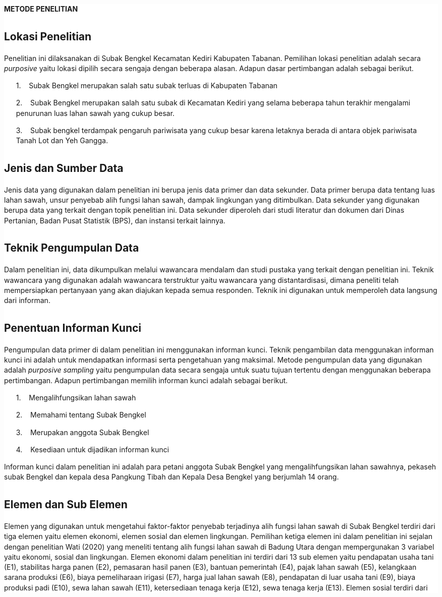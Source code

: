 <p><span class="font3" style="font-weight:bold;">METODE PENELITIAN</span></p>
<h2><a name="bookmark20"></a><span class="font3" style="font-weight:bold;"><a name="bookmark21"></a>Lokasi Penelitian</span></h2>
<p><span class="font3">Penelitian ini dilaksanakan di Subak Bengkel Kecamatan Kediri Kabupaten Tabanan. Pemilihan lokasi penelitian adalah secara </span><span class="font3" style="font-style:italic;">purposive</span><span class="font3"> yaitu lokasi dipilih secara sengaja dengan beberapa alasan. Adapun dasar pertimbangan adalah sebagai berikut.</span></p>
<ul style="list-style:none;"><li>
<p><span class="font3">1. &nbsp;&nbsp;&nbsp;Subak Bengkel merupakan salah satu subak terluas di Kabupaten Tabanan</span></p></li>
<li>
<p><span class="font3">2. &nbsp;&nbsp;&nbsp;Subak Bengkel merupakan salah satu subak di Kecamatan Kediri yang selama beberapa tahun terakhir mengalami penurunan luas lahan sawah yang cukup besar.</span></p></li>
<li>
<p><span class="font3">3. &nbsp;&nbsp;&nbsp;Subak bengkel terdampak pengaruh pariwisata yang cukup besar karena letaknya berada di antara objek pariwisata Tanah Lot dan Yeh Gangga.</span></p></li></ul>
<h2><a name="bookmark22"></a><span class="font3" style="font-weight:bold;"><a name="bookmark23"></a>Jenis dan Sumber Data</span></h2>
<p><span class="font3">Jenis data yang digunakan dalam penelitian ini berupa jenis data primer dan data sekunder. Data primer berupa data tentang luas lahan sawah, unsur penyebab alih fungsi lahan sawah, dampak lingkungan yang ditimbulkan. Data sekunder yang digunakan berupa data yang terkait dengan topik penelitian ini. Data sekunder diperoleh dari studi literatur dan dokumen dari Dinas Pertanian, Badan Pusat Statistik (BPS), dan instansi terkait lainnya.</span></p>
<h2><a name="bookmark24"></a><span class="font3" style="font-weight:bold;"><a name="bookmark25"></a>Teknik Pengumpulan Data</span></h2>
<p><span class="font3">Dalam penelitian ini, data dikumpulkan melalui wawancara mendalam dan studi pustaka yang terkait dengan penelitian ini. Teknik wawancara yang digunakan adalah wawancara terstruktur yaitu wawancara yang distantardisasi, dimana peneliti telah mempersiapkan pertanyaan yang akan diajukan kepada semua responden. Teknik ini digunakan untuk memperoleh data langsung dari informan.</span></p>
<h2><a name="bookmark26"></a><span class="font3" style="font-weight:bold;"><a name="bookmark27"></a>Penentuan Informan Kunci</span></h2>
<p><span class="font3">Pengumpulan data primer di dalam penelitian ini menggunakan informan kunci. Teknik pengambilan data menggunakan informan kunci ini adalah untuk mendapatkan informasi serta pengetahuan yang maksimal. Metode pengumpulan data yang digunakan adalah </span><span class="font3" style="font-style:italic;">purposive sampling</span><span class="font3"> yaitu pengumpulan data secara sengaja untuk suatu tujuan tertentu dengan menggunakan beberapa pertimbangan. Adapun pertimbangan memilih informan kunci adalah sebagai berikut.</span></p>
<ul style="list-style:none;"><li>
<p><span class="font3">1. &nbsp;&nbsp;&nbsp;Mengalihfungsikan lahan sawah</span></p></li>
<li>
<p><span class="font3">2. &nbsp;&nbsp;&nbsp;Memahami tentang Subak Bengkel</span></p></li>
<li>
<p><span class="font3">3. &nbsp;&nbsp;&nbsp;Merupakan anggota Subak Bengkel</span></p></li>
<li>
<p><span class="font3">4. &nbsp;&nbsp;&nbsp;Kesediaan untuk dijadikan informan kunci</span></p></li></ul>
<p><span class="font3">Informan kunci dalam penelitian ini adalah para petani anggota Subak Bengkel yang mengalihfungsikan lahan sawahnya, pekaseh subak Bengkel dan kepala desa Pangkung Tibah dan Kepala Desa Bengkel yang berjumlah 14 orang.</span></p>
<h2><a name="bookmark28"></a><span class="font3" style="font-weight:bold;"><a name="bookmark29"></a>Elemen dan Sub Elemen</span></h2>
<p><span class="font3">Elemen yang digunakan untuk mengetahui faktor-faktor penyebab terjadinya alih fungsi lahan sawah di Subak Bengkel terdiri dari tiga elemen yaitu elemen ekonomi, elemen sosial dan elemen lingkungan. Pemilihan ketiga elemen ini dalam penelitian ini sejalan dengan penelitian Wati (2020) yang meneliti tentang alih fungsi lahan sawah di Badung Utara dengan mempergunakan 3 variabel yaitu ekonomi, sosial dan lingkungan. Elemen ekonomi dalam penelitian ini terdiri dari 13 sub elemen yaitu pendapatan usaha tani (E1), stabilitas harga panen (E2), pemasaran hasil panen (E3), bantuan pemerintah (E4), pajak lahan sawah (E5), kelangkaan sarana produksi (E6), biaya pemeliharaan irigasi (E7), harga jual lahan sawah (E8), pendapatan di luar usaha tani (E9), biaya produksi padi (E10), sewa lahan sawah (E11), ketersediaan tenaga kerja (E12), sewa tenaga kerja (E13). Elemen sosial terdiri dari</span></p>